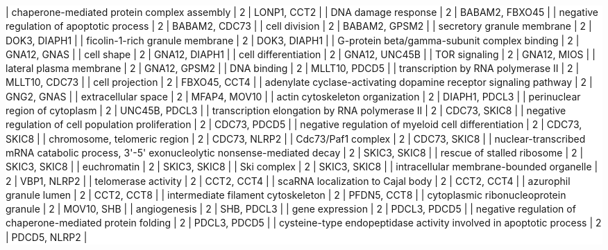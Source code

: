 | chaperone-mediated protein complex assembly | 2 | LONP1, CCT2 |
| DNA damage response | 2 | BABAM2, FBXO45 |
| negative regulation of apoptotic process | 2 | BABAM2, CDC73 |
| cell division | 2 | BABAM2, GPSM2 |
| secretory granule membrane | 2 | DOK3, DIAPH1 |
| ficolin-1-rich granule membrane | 2 | DOK3, DIAPH1 |
| G-protein beta/gamma-subunit complex binding | 2 | GNA12, GNAS |
|  cell shape | 2 | GNA12, DIAPH1 |
| cell differentiation | 2 | GNA12, UNC45B |
|  TOR signaling | 2 | GNA12, MIOS |
| lateral plasma membrane | 2 | GNA12, GPSM2 |
| DNA binding | 2 | MLLT10, PDCD5 |
|  transcription by RNA polymerase II | 2 | MLLT10, CDC73 |
| cell projection | 2 | FBXO45, CCT4 |
| adenylate cyclase-activating dopamine receptor signaling pathway | 2 | GNG2, GNAS |
| extracellular space | 2 | MFAP4, MOV10 |
| actin cytoskeleton organization | 2 | DIAPH1, PDCL3 |
| perinuclear region of cytoplasm | 2 | UNC45B, PDCL3 |
| transcription elongation by RNA polymerase II | 2 | CDC73, SKIC8 |
| negative regulation of cell population proliferation | 2 | CDC73, PDCD5 |
| negative regulation of myeloid cell differentiation | 2 | CDC73, SKIC8 |
| chromosome, telomeric region | 2 | CDC73, NLRP2 |
| Cdc73/Paf1 complex | 2 | CDC73, SKIC8 |
| nuclear-transcribed mRNA catabolic process, 3'-5' exonucleolytic nonsense-mediated decay | 2 | SKIC3, SKIC8 |
| rescue of stalled ribosome | 2 | SKIC3, SKIC8 |
| euchromatin | 2 | SKIC3, SKIC8 |
| Ski complex | 2 | SKIC3, SKIC8 |
| intracellular membrane-bounded organelle | 2 | VBP1, NLRP2 |
|  telomerase activity | 2 | CCT2, CCT4 |
| scaRNA localization to Cajal body | 2 | CCT2, CCT4 |
| azurophil granule lumen | 2 | CCT2, CCT8 |
| intermediate filament cytoskeleton | 2 | PFDN5, CCT8 |
| cytoplasmic ribonucleoprotein granule | 2 | MOV10, SHB |
| angiogenesis | 2 | SHB, PDCL3 |
|  gene expression | 2 | PDCL3, PDCD5 |
| negative regulation of chaperone-mediated protein folding | 2 | PDCL3, PDCD5 |
|  cysteine-type endopeptidase activity involved in apoptotic process | 2 | PDCD5, NLRP2 |